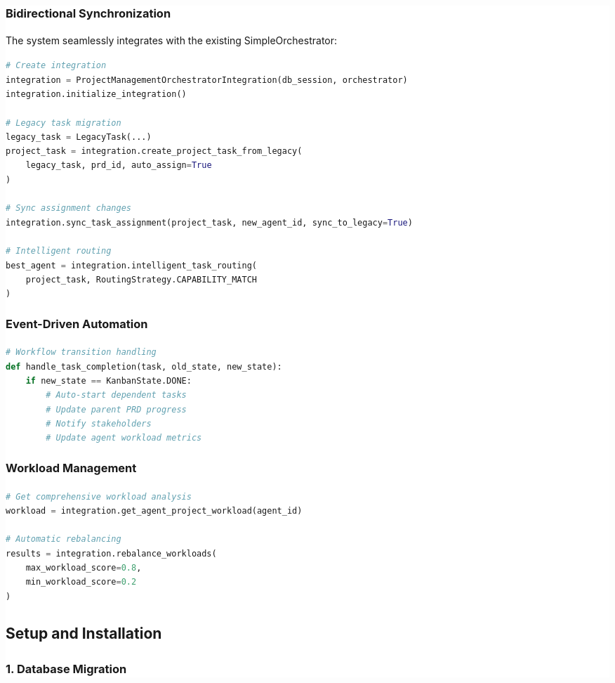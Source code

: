 ### Bidirectional Synchronization

The system seamlessly integrates with the existing SimpleOrchestrator:

```python
# Create integration
integration = ProjectManagementOrchestratorIntegration(db_session, orchestrator)
integration.initialize_integration()

# Legacy task migration
legacy_task = LegacyTask(...)
project_task = integration.create_project_task_from_legacy(
    legacy_task, prd_id, auto_assign=True
)

# Sync assignment changes
integration.sync_task_assignment(project_task, new_agent_id, sync_to_legacy=True)

# Intelligent routing
best_agent = integration.intelligent_task_routing(
    project_task, RoutingStrategy.CAPABILITY_MATCH
)
```

### Event-Driven Automation

```python
# Workflow transition handling
def handle_task_completion(task, old_state, new_state):
    if new_state == KanbanState.DONE:
        # Auto-start dependent tasks
        # Update parent PRD progress  
        # Notify stakeholders
        # Update agent workload metrics
```

### Workload Management

```python
# Get comprehensive workload analysis
workload = integration.get_agent_project_workload(agent_id)

# Automatic rebalancing
results = integration.rebalance_workloads(
    max_workload_score=0.8,
    min_workload_score=0.2  
)
```

## Setup and Installation

### 1. Database Migration
